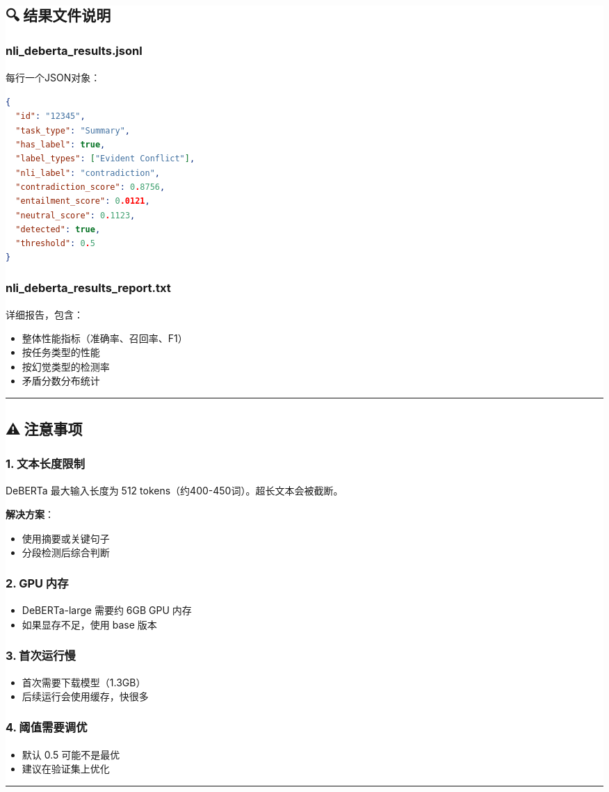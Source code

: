 
## 🔍 结果文件说明

### nli_deberta_results.jsonl
每行一个JSON对象：
```json
{
  "id": "12345",
  "task_type": "Summary",
  "has_label": true,
  "label_types": ["Evident Conflict"],
  "nli_label": "contradiction",
  "contradiction_score": 0.8756,
  "entailment_score": 0.0121,
  "neutral_score": 0.1123,
  "detected": true,
  "threshold": 0.5
}
```

### nli_deberta_results_report.txt
详细报告，包含：
- 整体性能指标（准确率、召回率、F1）
- 按任务类型的性能
- 按幻觉类型的检测率
- 矛盾分数分布统计

---

## ⚠️ 注意事项

### 1. 文本长度限制
DeBERTa 最大输入长度为 512 tokens（约400-450词）。超长文本会被截断。

**解决方案**：
- 使用摘要或关键句子
- 分段检测后综合判断

### 2. GPU 内存
- DeBERTa-large 需要约 6GB GPU 内存
- 如果显存不足，使用 base 版本

### 3. 首次运行慢
- 首次需要下载模型（1.3GB）
- 后续运行会使用缓存，快很多

### 4. 阈值需要调优
- 默认 0.5 可能不是最优
- 建议在验证集上优化

---